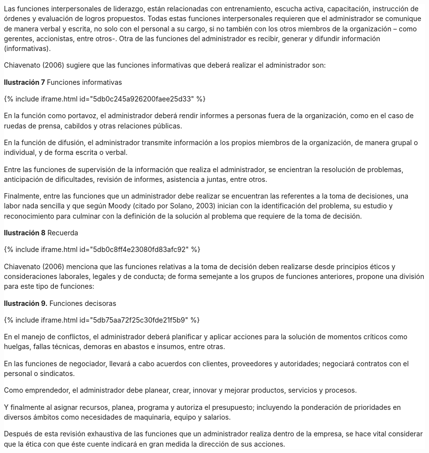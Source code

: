 <p>Las funciones interpersonales de liderazgo, están relacionadas con entrenamiento, escucha
activa, capacitación, instrucción de órdenes y evaluación de logros propuestos.
Todas estas funciones interpersonales requieren que el administrador se comunique de
manera verbal y escrita, no solo con el personal a su cargo, si no también con los otros
miembros de la organización – como gerentes, accionistas, entre otros-. Otra de las
funciones del administrador es recibir, generar y difundir información (informativas).
</p>

<p>Chiavenato (2006) sugiere que las funciones informativas que deberá realizar el
administrador son:</p>

<p class="center"><b>Ilustración 7</b> Funciones informativas</p>
{% include iframe.html id="5db0c245a926200faee25d33" %}

<p>En la función como portavoz, el administrador deberá rendir informes a personas fuera de
la organización, como en el caso de ruedas de prensa, cabildos y otras relaciones públicas.</p>

<p>En la función de difusión, el administrador transmite información a los propios miembros
de la organización, de manera grupal o individual, y de forma escrita o verbal.</p>

<p>Entre las funciones de supervisión de la información que realiza el administrador, se
encientran la resolución de problemas, anticipación de dificultades, revisión de informes,
asistencia a juntas, entre otros.</p>

Finalmente, entre las funciones que un administrador debe realizar se encuentran las
referentes a la toma de decisiones, una labor nada sencilla y que según Moody (citado por
Solano, 2003) inician con la identificación del problema, su estudio y reconocimiento para
culminar con la definición de la solución al problema que requiere de la toma de decisión.</p>

<p class="center"><b>Ilustración 8</b> Recuerda</p>
{% include iframe.html id="5db0c8ff4e23080fd83afc92" %}

<p>Chiavenato (2006) menciona que las funciones relativas a la toma de decisión deben
realizarse desde principios éticos y consideraciones laborales, legales y de conducta; de
forma semejante a los grupos de funciones anteriores, propone una división para este tipo
de funciones:</p>

<p class="center"><b>Ilustración 9.</b> Funciones decisoras</p>
{% include iframe.html id="5db75aa72f25c30fde21f5b9" %}

<p>En el manejo de conflictos, el administrador deberá planificar y aplicar acciones para la
solución de momentos críticos como huelgas, fallas técnicas, demoras en abastos e
insumos, entre otras.</p>

<p>En las funciones de negociador, llevará a cabo acuerdos con clientes, proveedores y
autoridades; negociará contratos con el personal o sindicatos.</p>

<p>Como emprendedor, el administrador debe planear, crear, innovar y mejorar productos,
servicios y procesos.</p>

<p>Y finalmente al asignar recursos, planea, programa y autoriza el presupuesto; incluyendo la
ponderación de prioridades en diversos ámbitos como necesidades de maquinaria, equipo y
salarios.</p>

<p>Después de esta revisión exhaustiva de las funciones que un administrador realiza dentro de
la empresa, se hace vital considerar que la ética con que éste cuente indicará en gran
medida la dirección de sus acciones.</p>
